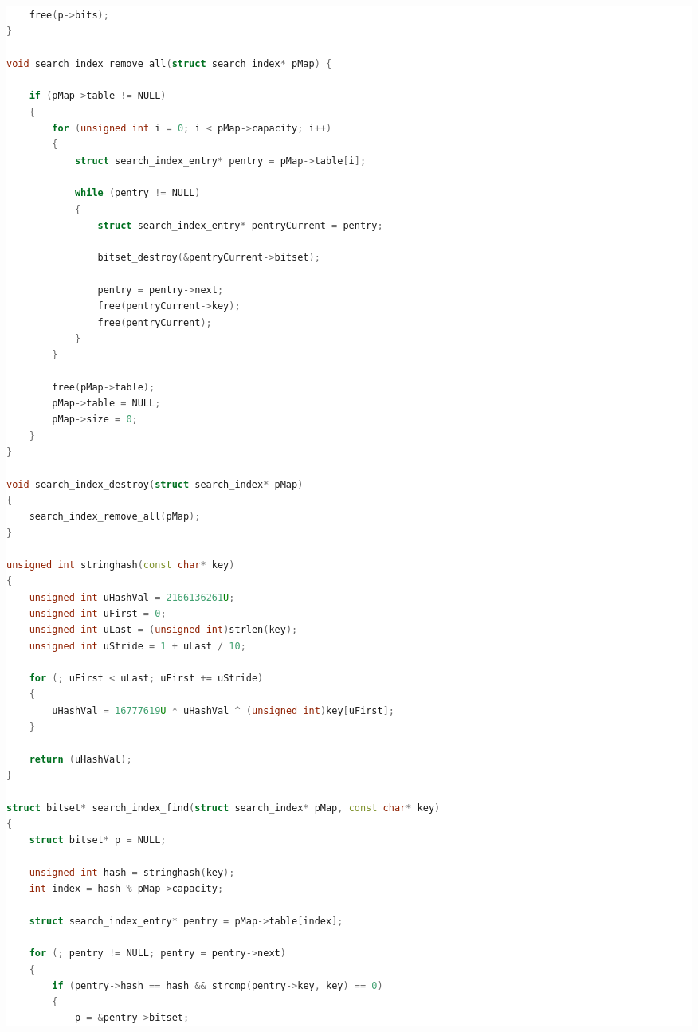 ```cpp
    free(p->bits);
}

void search_index_remove_all(struct search_index* pMap) {

    if (pMap->table != NULL)
    {
        for (unsigned int i = 0; i < pMap->capacity; i++)
        {
            struct search_index_entry* pentry = pMap->table[i];

            while (pentry != NULL)
            {
                struct search_index_entry* pentryCurrent = pentry;

                bitset_destroy(&pentryCurrent->bitset);

                pentry = pentry->next;
                free(pentryCurrent->key);
                free(pentryCurrent);
            }
        }

        free(pMap->table);
        pMap->table = NULL;
        pMap->size = 0;
    }
}

void search_index_destroy(struct search_index* pMap)
{
    search_index_remove_all(pMap);
}

unsigned int stringhash(const char* key)
{
    unsigned int uHashVal = 2166136261U;
    unsigned int uFirst = 0;
    unsigned int uLast = (unsigned int)strlen(key);
    unsigned int uStride = 1 + uLast / 10;

    for (; uFirst < uLast; uFirst += uStride)
    {
        uHashVal = 16777619U * uHashVal ^ (unsigned int)key[uFirst];
    }

    return (uHashVal);
}

struct bitset* search_index_find(struct search_index* pMap, const char* key)
{
    struct bitset* p = NULL;

    unsigned int hash = stringhash(key);
    int index = hash % pMap->capacity;

    struct search_index_entry* pentry = pMap->table[index];

    for (; pentry != NULL; pentry = pentry->next)
    {
        if (pentry->hash == hash && strcmp(pentry->key, key) == 0)
        {
            p = &pentry->bitset;
```